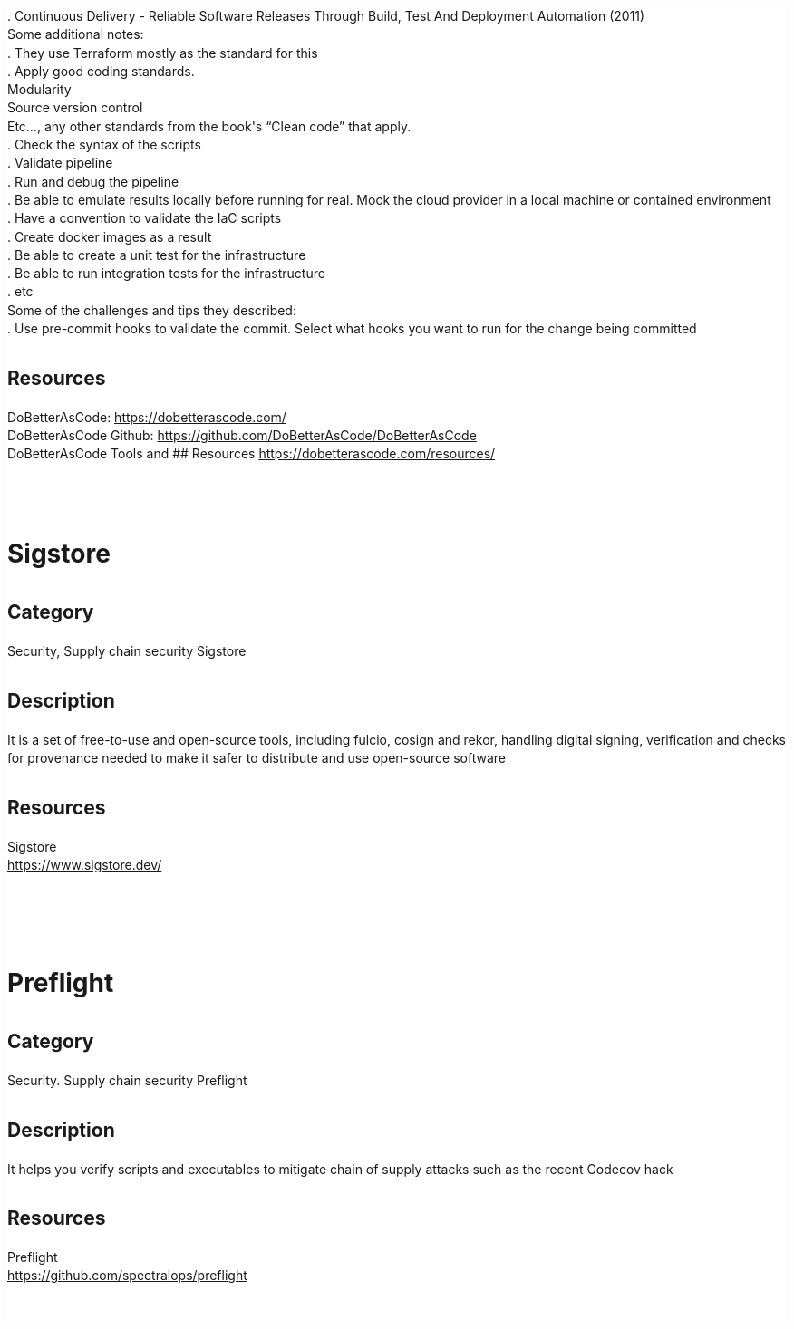 . Continuous Delivery - Reliable Software Releases Through Build, Test And Deployment Automation (2011) <br>
Some additional notes: <br>
. They use Terraform mostly as the standard for this  <br>
. Apply good coding standards. <br>
 Modularity <br>
 Source version control <br>
  Etc…, any other standards from the book's “Clean code” that apply. <br>
. Check the syntax of the scripts <br>
. Validate pipeline <br>
. Run and debug the pipeline <br>
. Be able to emulate results locally before running for real. Mock the cloud provider in a local machine or contained environment <br>
. Have a convention to validate the IaC scripts <br>
. Create docker images as a result <br>
. Be able to create a unit test for the infrastructure <br>
. Be able to run integration tests for the infrastructure <br>
. etc <br>
Some of the challenges and tips they described: <br>
. Use pre-commit hooks to validate the commit. Select what hooks you want to run for the change being committed  <br>
## Resources
DoBetterAsCode: https://dobetterascode.com/ <br>
DoBetterAsCode  Github: https://github.com/DoBetterAsCode/DoBetterAsCode <br>
DoBetterAsCode  Tools and ## Resources  https://dobetterascode.com/resources/ 
<br>
<br>
<br>
# Sigstore
## Category 
Security, Supply chain security	Sigstore
## Description
It is a set of free-to-use and open-source tools, including fulcio, cosign and rekor, handling digital signing, verification and checks for provenance needed to make it safer to distribute and use open-source software	
## Resources
Sigstore <br>
https://www.sigstore.dev/  
<br>
<br>
<br>
# Preflight
## Category 
Security. Supply chain security	Preflight
## Description
It helps you verify scripts and executables to mitigate chain of supply attacks such as the recent Codecov hack	
## Resources
Preflight <br>
https://github.com/spectralops/preflight 
<br>
<br>
<br>